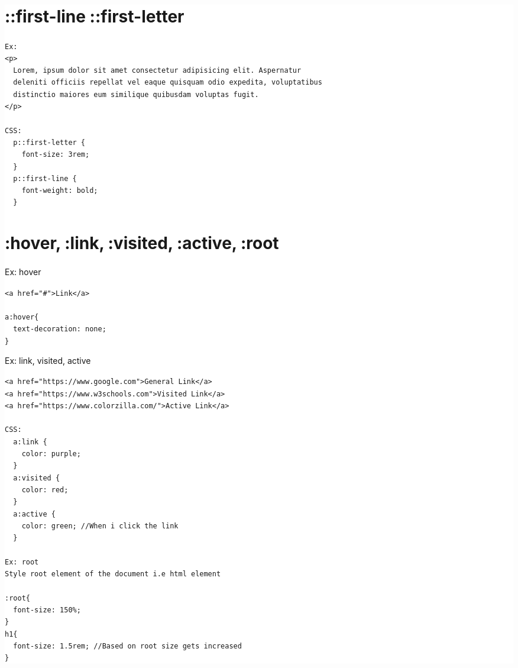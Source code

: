 
::first-line ::first-letter
===========================
```
Ex:
<p>
  Lorem, ipsum dolor sit amet consectetur adipisicing elit. Aspernatur
  deleniti officiis repellat vel eaque quisquam odio expedita, voluptatibus
  distinctio maiores eum similique quibusdam voluptas fugit.
</p>

CSS:
  p::first-letter {
    font-size: 3rem;
  }
  p::first-line {
    font-weight: bold;
  }
```
:hover, :link, :visited, :active, :root
========================================
Ex: hover
```
<a href="#">Link</a>

a:hover{
  text-decoration: none;
}
```
Ex: link, visited, active
```
<a href="https://www.google.com">General Link</a>
<a href="https://www.w3schools.com">Visited Link</a>
<a href="https://www.colorzilla.com/">Active Link</a>

CSS:
  a:link {
    color: purple;
  }
  a:visited {
    color: red;
  }
  a:active {
    color: green; //When i click the link
  }

Ex: root
Style root element of the document i.e html element

:root{
  font-size: 150%;
}
h1{
  font-size: 1.5rem; //Based on root size gets increased
}
```
